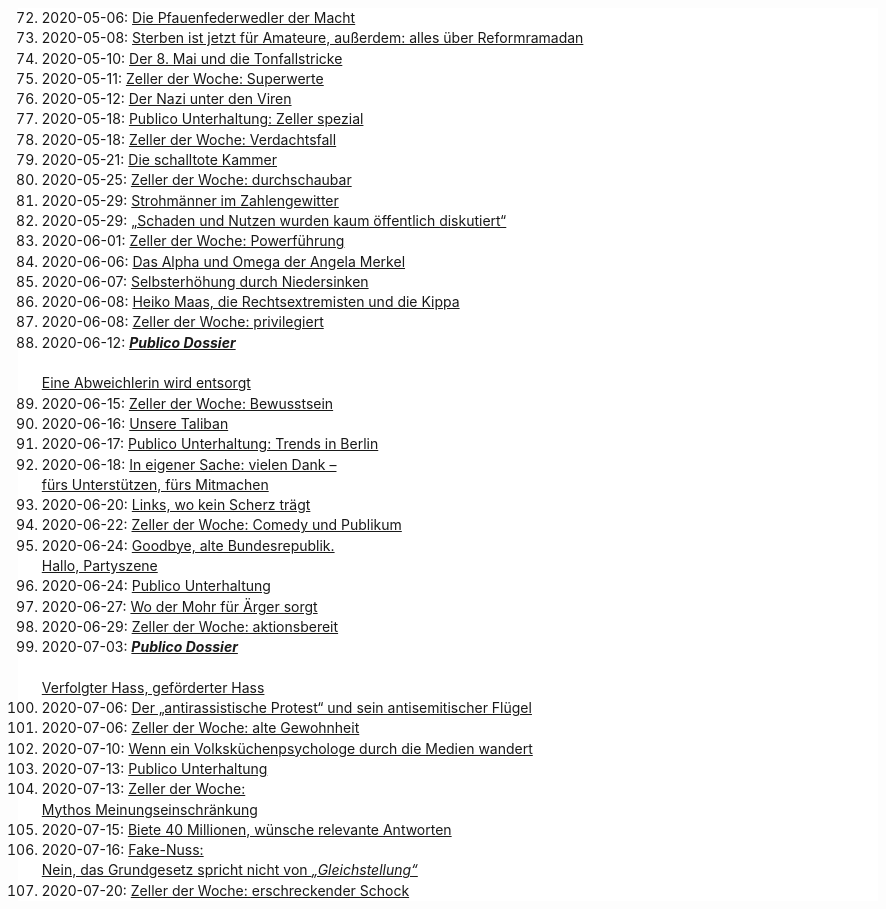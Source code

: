 72. 2020-05-06: [Die Pfauenfederwedler der Macht](*<?=$rbase?>*/2020/05-die-pfauenfederwedler-der-macht)
73. 2020-05-08: [Sterben ist jetzt für Amateure, außerdem: alles über Reformramadan](*<?=$rbase?>*/2020/05-sterben-ist-jetzt-fuer-amateure-ausserdem-alles-ueber-reformramadan)
74. 2020-05-10: [Der 8. Mai und die Tonfallstricke](*<?=$rbase?>*/2020/05-der-8-mai-und-die-tonfallstricke)
75. 2020-05-11: [Zeller der Woche: Superwerte](*<?=$rbase?>*/2020/05-zeller-der-woche-superwerte)
76. 2020-05-12: [Der Nazi unter den Viren](*<?=$rbase?>*/2020/05-der-nazi-unter-den-viren)
77. 2020-05-18: [Publico Unterhaltung: Zeller spezial](*<?=$rbase?>*/2020/05-publico-unterhaltung-zeller-spezial)
78. 2020-05-18: [Zeller der Woche: Verdachtsfall](*<?=$rbase?>*/2020/05-zeller-der-woche-verdachtsfall)
79. 2020-05-21: [Die schalltote Kammer](*<?=$rbase?>*/2020/05-die-schalltote-kammer)
80. 2020-05-25: [Zeller der Woche: durchschaubar](*<?=$rbase?>*/2020/05-zeller-der-woche-durchschaubar)
81. 2020-05-29: [Strohmänner im Zahlengewitter](*<?=$rbase?>*/2020/05-strohmaenner-im-zahlengewitter)
82. 2020-05-29: [„Schaden und Nutzen wurden kaum öffentlich diskutiert“](*<?=$rbase?>*/2020/05-schaden-und-nutzen-wurden-kaum-oeffentlich-diskutiert)
83. 2020-06-01: [Zeller der Woche: Powerführung](*<?=$rbase?>*/2020/06-zeller-der-woche-powerfuehrung)
84. 2020-06-06: [Das Alpha und Omega der Angela Merkel](*<?=$rbase?>*/2020/06-das-alpha-und-omega-der-angela-merkel)
85. 2020-06-07: [Selbsterhöhung durch Niedersinken](*<?=$rbase?>*/2020/06-selbsterhoehung-durch-niedersinken)
86. 2020-06-08: [Heiko Maas, die Rechtsextremisten und die Kippa](*<?=$rbase?>*/2020/06-heiko-maas-die-rechtsextremisten-und-die-kippa)
87. 2020-06-08: [Zeller der Woche: privilegiert](*<?=$rbase?>*/2020/06-zeller-der-woche-privilegiert)
88. 2020-06-12: [<strong><i>Publico Dossier</i></strong><br><br>Eine Abweichlerin wird entsorgt](*<?=$rbase?>*/2020/06-publico-dossiereine-abweichlerin-wird-entsorgt)
89. 2020-06-15: [Zeller der Woche: Bewusstsein](*<?=$rbase?>*/2020/06-zeller-der-woche-bewusstsein)
90. 2020-06-16: [Unsere Taliban](*<?=$rbase?>*/2020/06-unsere-taliban)
91. 2020-06-17: [Publico Unterhaltung: Trends in Berlin](*<?=$rbase?>*/2020/06-publico-unterhaltung-trends-in-berlin)
92. 2020-06-18: [In eigener Sache: vielen Dank – <br>fürs Unterstützen, fürs Mitmachen](*<?=$rbase?>*/2020/06-in-eigener-sache-vielen-dank-fuers-unterstuetzen-fuers-mitmachen)
93. 2020-06-20: [Links, wo kein Scherz trägt](*<?=$rbase?>*/2020/06-links-wo-kein-scherz-traegt)
94. 2020-06-22: [Zeller der Woche: Comedy und Publikum](*<?=$rbase?>*/2020/06-zeller-der-woche-comedy-und-publikum)
95. 2020-06-24: [Goodbye, alte Bundesrepublik. <br>Hallo, Partyszene](*<?=$rbase?>*/2020/06-goodbye-alte-bundesrepublik-hallo-partyszene)
96. 2020-06-24: [Publico Unterhaltung](*<?=$rbase?>*/2020/06-publico-unterhaltung-3)
97. 2020-06-27: [Wo der Mohr für Ärger sorgt](*<?=$rbase?>*/2020/06-wo-der-mohr-fuer-aerger-sorgt)
98. 2020-06-29: [Zeller der Woche: aktionsbereit](*<?=$rbase?>*/2020/06-zeller-der-woche-aktionsbereit)
99. 2020-07-03: [<strong><i>Publico Dossier</i></strong><br><br>Verfolgter Hass, geförderter Hass](*<?=$rbase?>*/2020/07-publico-dossierverfolgter-hass-gefoerderter-hass)
100. 2020-07-06: [Der „antirassistische Protest“ und sein antisemitischer Flügel](*<?=$rbase?>*/2020/07-der-antirassistische-protest-und-sein-antisemitischer-fluegel)
101. 2020-07-06: [Zeller der Woche: alte Gewohnheit](*<?=$rbase?>*/2020/07-zeller-der-woche-alte-gewohnheit)
102. 2020-07-10: [Wenn ein Volksküchenpsychologe durch die Medien wandert](*<?=$rbase?>*/2020/07-wenn-ein-volkskuechenpsychologe-durch-die-medien-wandert)
103. 2020-07-13: [Publico Unterhaltung<br>](*<?=$rbase?>*/2020/07-publico-unterhaltung-4)
104. 2020-07-13: [Zeller der Woche:<br>Mythos Meinungseinschränkung](*<?=$rbase?>*/2020/07-zeller-der-woche-mythos-meinungseinschraenkung)
105. 2020-07-15: [Biete 40 Millionen, wünsche relevante Antworten](*<?=$rbase?>*/2020/07-biete-40-millionen-wuensche-relevante-antworten)
106. 2020-07-16: [Fake-Nuss:<br> Nein, das Grundgesetz spricht nicht von <i>„Gleichstellung“</i>](*<?=$rbase?>*/2020/07-fake-nuss-nein-das-grundgesetz-spricht-nicht-von-gleichstellung)
107. 2020-07-20: [Zeller der Woche: erschreckender Schock](*<?=$rbase?>*/2020/07-zeller-der-woche-erschreckender-schock)